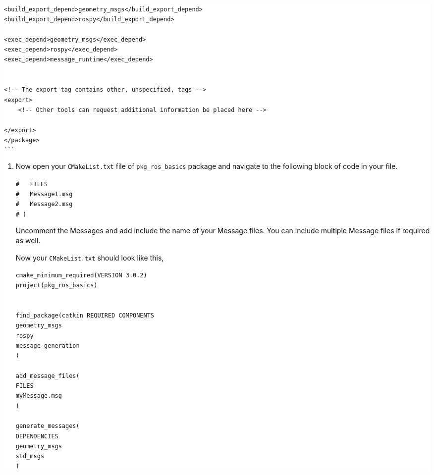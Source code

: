     <build_export_depend>geometry_msgs</build_export_depend>
    <build_export_depend>rospy</build_export_depend>
    
    <exec_depend>geometry_msgs</exec_depend>
    <exec_depend>rospy</exec_depend>
    <exec_depend>message_runtime</exec_depend>


    <!-- The export tag contains other, unspecified, tags -->
    <export>
        <!-- Other tools can request additional information be placed here -->

    </export>
    </package>
    ```

1. Now open your `CMakeList.txt` file of `pkg_ros_basics` package and navigate to the following block of code in your file.

    ```xml
    #   FILES
    #   Message1.msg
    #   Message2.msg
    # )
    ```

    Uncomment the Messages and add include the name of your Message files. You can include multiple Message files if required as well.

    Now your `CMakeList.txt` should look like this,

    ```txt
    cmake_minimum_required(VERSION 3.0.2)
    project(pkg_ros_basics)


    find_package(catkin REQUIRED COMPONENTS
    geometry_msgs
    rospy
    message_generation
    )

    add_message_files(
    FILES
    myMessage.msg
    )

    generate_messages(
    DEPENDENCIES
    geometry_msgs
    std_msgs
    )
